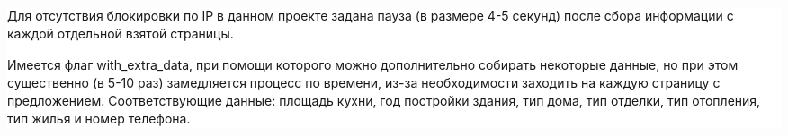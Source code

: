 Для отсутствия блокировки по IP в данном проекте задана пауза (в размере 4-5 секунд) после сбора информации с каждой отдельной взятой страницы.

Имеется флаг with_extra_data, при помощи которого можно дополнительно собирать некоторые данные, но при этом существенно (в 5-10 раз) замедляется процесс по времени, из-за необходимости заходить на каждую страницу с предложением. Соответствующие данные: площадь кухни, год постройки здания, тип дома, тип отделки, тип отопления, тип жилья и номер телефона.
